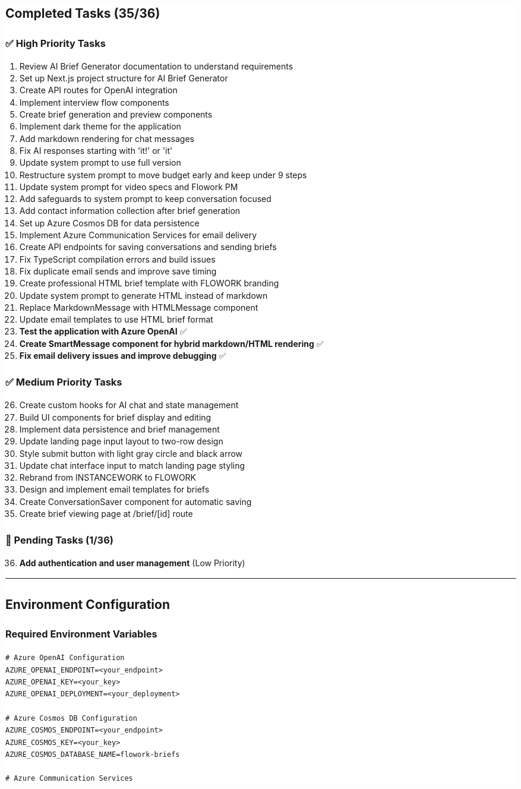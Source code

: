 
## Completed Tasks (35/36)

### ✅ High Priority Tasks
1. Review AI Brief Generator documentation to understand requirements
2. Set up Next.js project structure for AI Brief Generator
3. Create API routes for OpenAI integration
4. Implement interview flow components
5. Create brief generation and preview components
6. Implement dark theme for the application
7. Add markdown rendering for chat messages
8. Fix AI responses starting with 'it!' or 'it'
9. Update system prompt to use full version
10. Restructure system prompt to move budget early and keep under 9 steps
11. Update system prompt for video specs and Flowork PM
12. Add safeguards to system prompt to keep conversation focused
13. Add contact information collection after brief generation
14. Set up Azure Cosmos DB for data persistence
15. Implement Azure Communication Services for email delivery
16. Create API endpoints for saving conversations and sending briefs
17. Fix TypeScript compilation errors and build issues
18. Fix duplicate email sends and improve save timing
19. Create professional HTML brief template with FLOWORK branding
20. Update system prompt to generate HTML instead of markdown
21. Replace MarkdownMessage with HTMLMessage component
22. Update email templates to use HTML brief format
23. **Test the application with Azure OpenAI** ✅
24. **Create SmartMessage component for hybrid markdown/HTML rendering** ✅
25. **Fix email delivery issues and improve debugging** ✅

### ✅ Medium Priority Tasks
26. Create custom hooks for AI chat and state management
27. Build UI components for brief display and editing
28. Implement data persistence and brief management
29. Update landing page input layout to two-row design
30. Style submit button with light gray circle and black arrow
31. Update chat interface input to match landing page styling
32. Rebrand from INSTANCEWORK to FLOWORK
33. Design and implement email templates for briefs
34. Create ConversationSaver component for automatic saving
35. Create brief viewing page at /brief/[id] route

### 🔄 Pending Tasks (1/36)
36. **Add authentication and user management** (Low Priority)

---

## Environment Configuration

### Required Environment Variables
```env
# Azure OpenAI Configuration
AZURE_OPENAI_ENDPOINT=<your_endpoint>
AZURE_OPENAI_KEY=<your_key>
AZURE_OPENAI_DEPLOYMENT=<your_deployment>

# Azure Cosmos DB Configuration
AZURE_COSMOS_ENDPOINT=<your_endpoint>
AZURE_COSMOS_KEY=<your_key>
AZURE_COSMOS_DATABASE_NAME=flowork-briefs

# Azure Communication Services
```